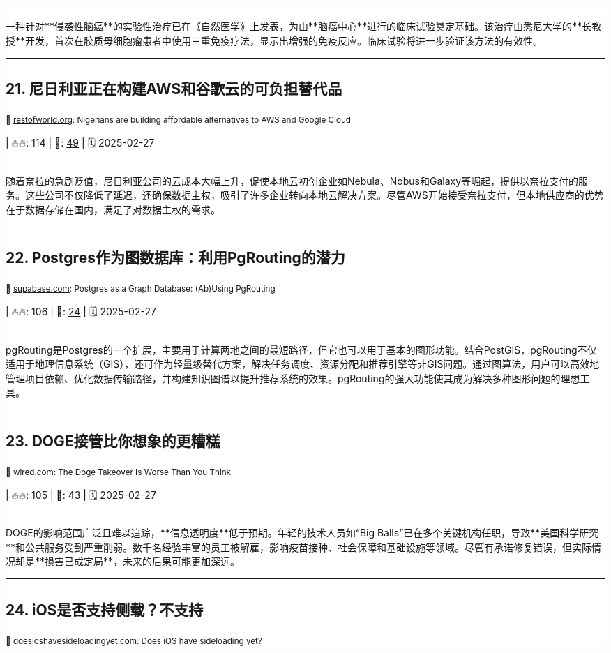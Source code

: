 
<br />
一种针对**侵袭性脑癌**的实验性治疗已在《自然医学》上发表，为由**脑癌中心**进行的临床试验奠定基础。该治疗由悉尼大学的**长教授**开发，首次在胶质母细胞瘤患者中使用三重免疫疗法，显示出增强的免疫反应。临床试验将进一步验证该方法的有效性。

---

## <a name="21"></a>21. 尼日利亚正在构建AWS和谷歌云的可负担替代品 
<small>🔗 [restofworld.org](https://restofworld.org/2025/aws-google-cloud-nigeria-alternatives/): Nigerians are building affordable alternatives to AWS and Google Cloud</small>


| 🔥🔥: 114 \| 💬: [49](https://news.ycombinator.com/item?id=43195710) \| 🗓️ 2025-02-27


<br />
随着奈拉的急剧贬值，尼日利亚公司的云成本大幅上升，促使本地云初创企业如Nebula、Nobus和Galaxy等崛起，提供以奈拉支付的服务。这些公司不仅降低了延迟，还确保数据主权，吸引了许多企业转向本地云解决方案。尽管AWS开始接受奈拉支付，但本地供应商的优势在于数据存储在国内，满足了对数据主权的需求。

---

## <a name="22"></a>22. Postgres作为图数据库：利用PgRouting的潜力 
<small>🔗 [supabase.com](https://supabase.com/blog/pgrouting-postgres-graph-database): Postgres as a Graph Database: (Ab)Using PgRouting</small>


| 🔥🔥: 106 \| 💬: [24](https://news.ycombinator.com/item?id=43198520) \| 🗓️ 2025-02-27


<br />
pgRouting是Postgres的一个扩展，主要用于计算两地之间的最短路径，但它也可以用于基本的图形功能。结合PostGIS，pgRouting不仅适用于地理信息系统（GIS），还可作为轻量级替代方案，解决任务调度、资源分配和推荐引擎等非GIS问题。通过图算法，用户可以高效地管理项目依赖、优化数据传输路径，并构建知识图谱以提升推荐系统的效果。pgRouting的强大功能使其成为解决多种图形问题的理想工具。

---

## <a name="23"></a>23. DOGE接管比你想象的更糟糕 
<small>🔗 [wired.com](https://www.wired.com/story/doge-worse-than-you-think/): The Doge Takeover Is Worse Than You Think</small>


| 🔥🔥: 105 \| 💬: [43](https://news.ycombinator.com/item?id=43198831) \| 🗓️ 2025-02-27


<br />
DOGE的影响范围广泛且难以追踪，**信息透明度**低于预期。年轻的技术人员如“Big Balls”已在多个关键机构任职，导致**美国科学研究**和公共服务受到严重削弱。数千名经验丰富的员工被解雇，影响疫苗接种、社会保障和基础设施等领域。尽管有承诺修复错误，但实际情况却是**损害已成定局**，未来的后果可能更加深远。

---

## <a name="24"></a>24. iOS是否支持侧载？不支持 
<small>🔗 [doesioshavesideloadingyet.com](https://doesioshavesideloadingyet.com/): Does iOS have sideloading yet?</small>
